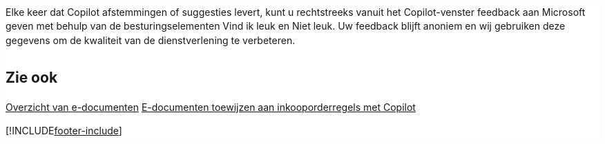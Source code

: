 Elke keer dat Copilot afstemmingen of suggesties levert, kunt u rechtstreeks vanuit het Copilot-venster feedback aan Microsoft geven met behulp van de besturingselementen Vind ik leuk en Niet leuk. Uw feedback blijft anoniem en wij gebruiken deze gegevens om de kwaliteit van de dienstverlening te verbeteren.  

## <a name="see-also"></a>Zie ook

[Overzicht van e-documenten](finance-edocuments-overview.md)
[E-documenten toewijzen aan inkooporderregels met Copilot](map-edocuments-with-copilot.md)

[!INCLUDE[footer-include](includes/footer-banner.md)]
